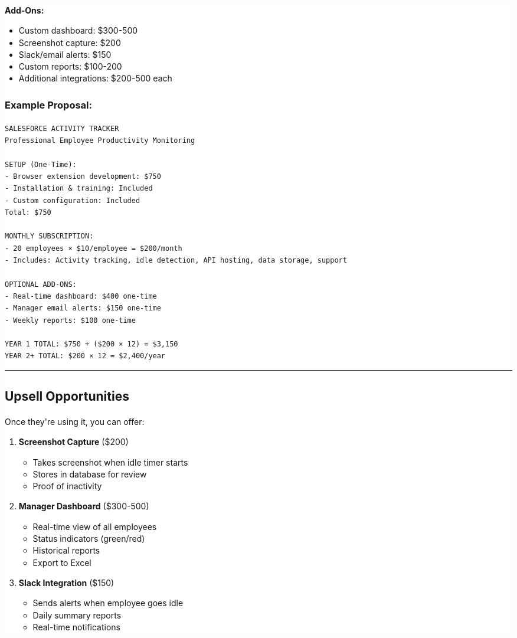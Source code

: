 **Add-Ons:**
- Custom dashboard: $300-500
- Screenshot capture: $200
- Slack/email alerts: $150
- Custom reports: $100-200
- Additional integrations: $200-500 each

### Example Proposal:

```
SALESFORCE ACTIVITY TRACKER
Professional Employee Productivity Monitoring

SETUP (One-Time):
- Browser extension development: $750
- Installation & training: Included
- Custom configuration: Included
Total: $750

MONTHLY SUBSCRIPTION:
- 20 employees × $10/employee = $200/month
- Includes: Activity tracking, idle detection, API hosting, data storage, support

OPTIONAL ADD-ONS:
- Real-time dashboard: $400 one-time
- Manager email alerts: $150 one-time
- Weekly reports: $100 one-time

YEAR 1 TOTAL: $750 + ($200 × 12) = $3,150
YEAR 2+ TOTAL: $200 × 12 = $2,400/year
```

---

## Upsell Opportunities

Once they're using it, you can offer:

1. **Screenshot Capture** ($200)
   - Takes screenshot when idle timer starts
   - Stores in database for review
   - Proof of inactivity

2. **Manager Dashboard** ($300-500)
   - Real-time view of all employees
   - Status indicators (green/red)
   - Historical reports
   - Export to Excel

3. **Slack Integration** ($150)
   - Sends alerts when employee goes idle
   - Daily summary reports
   - Real-time notifications
